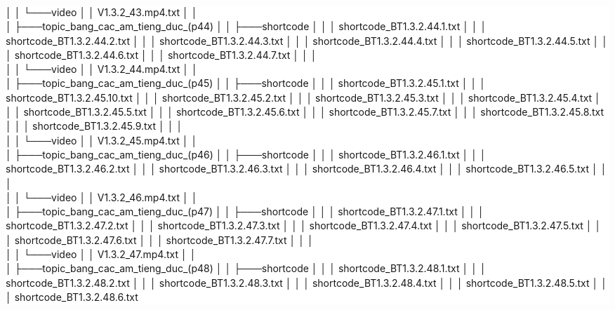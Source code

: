 │   │   └───video
│   │           V1.3.2_43.mp4.txt
│   │           
│   ├───topic_bang_cac_am_tieng_duc_(p44)
│   │   ├───shortcode
│   │   │       shortcode_BT1.3.2.44.1.txt
│   │   │       shortcode_BT1.3.2.44.2.txt
│   │   │       shortcode_BT1.3.2.44.3.txt
│   │   │       shortcode_BT1.3.2.44.4.txt
│   │   │       shortcode_BT1.3.2.44.5.txt
│   │   │       shortcode_BT1.3.2.44.6.txt
│   │   │       shortcode_BT1.3.2.44.7.txt
│   │   │       
│   │   └───video
│   │           V1.3.2_44.mp4.txt
│   │           
│   ├───topic_bang_cac_am_tieng_duc_(p45)
│   │   ├───shortcode
│   │   │       shortcode_BT1.3.2.45.1.txt
│   │   │       shortcode_BT1.3.2.45.10.txt
│   │   │       shortcode_BT1.3.2.45.2.txt
│   │   │       shortcode_BT1.3.2.45.3.txt
│   │   │       shortcode_BT1.3.2.45.4.txt
│   │   │       shortcode_BT1.3.2.45.5.txt
│   │   │       shortcode_BT1.3.2.45.6.txt
│   │   │       shortcode_BT1.3.2.45.7.txt
│   │   │       shortcode_BT1.3.2.45.8.txt
│   │   │       shortcode_BT1.3.2.45.9.txt
│   │   │       
│   │   └───video
│   │           V1.3.2_45.mp4.txt
│   │           
│   ├───topic_bang_cac_am_tieng_duc_(p46)
│   │   ├───shortcode
│   │   │       shortcode_BT1.3.2.46.1.txt
│   │   │       shortcode_BT1.3.2.46.2.txt
│   │   │       shortcode_BT1.3.2.46.3.txt
│   │   │       shortcode_BT1.3.2.46.4.txt
│   │   │       shortcode_BT1.3.2.46.5.txt
│   │   │       
│   │   └───video
│   │           V1.3.2_46.mp4.txt
│   │           
│   ├───topic_bang_cac_am_tieng_duc_(p47)
│   │   ├───shortcode
│   │   │       shortcode_BT1.3.2.47.1.txt
│   │   │       shortcode_BT1.3.2.47.2.txt
│   │   │       shortcode_BT1.3.2.47.3.txt
│   │   │       shortcode_BT1.3.2.47.4.txt
│   │   │       shortcode_BT1.3.2.47.5.txt
│   │   │       shortcode_BT1.3.2.47.6.txt
│   │   │       shortcode_BT1.3.2.47.7.txt
│   │   │       
│   │   └───video
│   │           V1.3.2_47.mp4.txt
│   │           
│   ├───topic_bang_cac_am_tieng_duc_(p48)
│   │   ├───shortcode
│   │   │       shortcode_BT1.3.2.48.1.txt
│   │   │       shortcode_BT1.3.2.48.2.txt
│   │   │       shortcode_BT1.3.2.48.3.txt
│   │   │       shortcode_BT1.3.2.48.4.txt
│   │   │       shortcode_BT1.3.2.48.5.txt
│   │   │       shortcode_BT1.3.2.48.6.txt